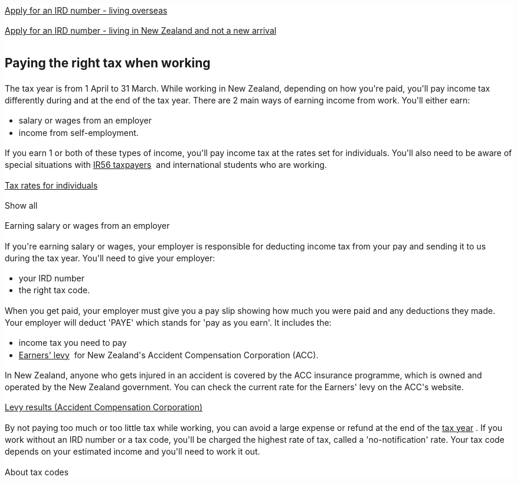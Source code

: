 [Apply for an IRD number - living overseas](/managing-my-tax/ird-numbers/ird-numbers-for-individuals/living-overseas---ird-number-application)

[Apply for an IRD number - living in New Zealand and not a new arrival](/managing-my-tax/ird-numbers/ird-numbers-for-individuals/living-and-new-zealand-and-not-a-new-arrival---ird-number-application)

Paying the right tax when working
---------------------------------

The tax year is from 1 April to 31 March. While working in New Zealand, depending on how you're paid, you'll pay income tax differently during and at the end of the tax year. There are 2 main ways of earning income from work. You'll either earn:

*   salary or wages from an employer
*   income from self-employment.

If you earn 1 or both of these types of income, you'll pay income tax at the rates set for individuals. You'll also need to be aware of special situations with [IR56 taxpayers](/api/glossary/item?id={81D57DCC-B9C3-411A-A7BA-F74C1BA85EBE})
 and international students who are working.

[Tax rates for individuals](/income-tax/income-tax-for-individuals/tax-codes-and-tax-rates-for-individuals/tax-rates-for-individuals)

Show all

Earning salary or wages from an employer

If you're earning salary or wages, your employer is responsible for deducting income tax from your pay and sending it to us during the tax year. You'll need to give your employer:

*   your IRD number
*   the right tax code. 

When you get paid, your employer must give you a pay slip showing how much you were paid and any deductions they made. Your employer will deduct 'PAYE' which stands for 'pay as you earn'. It includes the:

*   income tax you need to pay 
*   [Earners' levy](/api/glossary/item?id={D0B72E97-AB1D-4CE0-A5DA-DE14E7717B67})
     for New Zealand's Accident Compensation Corporation (ACC).

In New Zealand, anyone who gets injured in an accident is covered by the ACC insurance programme, which is owned and operated by the New Zealand government. You can check the current rate for the Earners' levy on the ACC's website.

[Levy results (Accident Compensation Corporation)](https://www.acc.co.nz/about-us/our-levies/levy-results/)

By not paying too much or too little tax while working, you can avoid a large expense or refund at the end of the [tax year](/api/glossary/item?id={963329E3-7E3C-493A-9C3B-6EDA8DB83DDC})
. If you work without an IRD number or a tax code, you'll be charged the highest rate of tax, called a 'no-notification' rate. Your tax code depends on your estimated income and you'll need to work it out.

[](/income-tax/income-tax-for-individuals/tax-codes-and-tax-rates-for-individuals/what-tax-code-should-i-use)
[](/income-tax/income-tax-for-individuals/tax-codes-and-tax-rates-for-individuals/about-tax-codes)
[](/income-tax/income-tax-for-individuals/tax-codes-and-tax-rates-for-individuals/what-tax-code-should-i-use)
About tax codes
